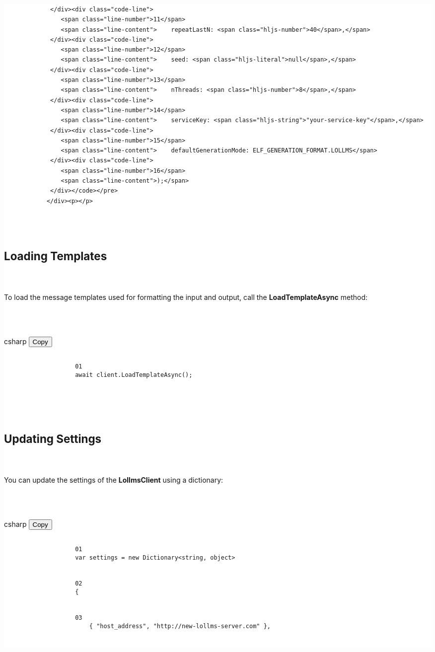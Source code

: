                  </div><div class="code-line">
                    <span class="line-number">11</span>
                    <span class="line-content">    repeatLastN: <span class="hljs-number">40</span>,</span>
                 </div><div class="code-line">
                    <span class="line-number">12</span>
                    <span class="line-content">    seed: <span class="hljs-literal">null</span>,</span>
                 </div><div class="code-line">
                    <span class="line-number">13</span>
                    <span class="line-content">    nThreads: <span class="hljs-number">8</span>,</span>
                 </div><div class="code-line">
                    <span class="line-number">14</span>
                    <span class="line-content">    serviceKey: <span class="hljs-string">"your-service-key"</span>,</span>
                 </div><div class="code-line">
                    <span class="line-number">15</span>
                    <span class="line-content">    defaultGenerationMode: ELF_GENERATION_FORMAT.LOLLMS</span>
                 </div><div class="code-line">
                    <span class="line-number">16</span>
                    <span class="line-content">);</span>
                 </div></code></pre>
                </div><p></p>
<br>
<br>
<p></p><h3 style="font-size: 1.6em; font-weight: bold;">Loading Templates</h3><p></p>
<br>
<p>To load the message templates used for formatting the input and output, call the <b>LoadTemplateAsync</b> method:</p>
<br>
<br>
<p>                </p><div class="code-block">
                    <div class="code-header">
                        <span class="language">csharp</span>
                        <button onclick="mr.copyCode(this)" class="copy-button">Copy</button>
                    </div>
                    <pre class="code-content"><code class="hljs language-csharp"><div class="code-line">
                    <span class="line-number">01</span>
                    <span class="line-content"><span class="hljs-keyword">await</span> client.LoadTemplateAsync();</span>
                 </div></code></pre>
                </div><p></p>
<br>
<br>
<p></p><h3 style="font-size: 1.6em; font-weight: bold;">Updating Settings</h3><p></p>
<br>
<p>You can update the settings of the <b>LollmsClient</b> using a dictionary:</p>
<br>
<br>
<p>                </p><div class="code-block">
                    <div class="code-header">
                        <span class="language">csharp</span>
                        <button onclick="mr.copyCode(this)" class="copy-button">Copy</button>
                    </div>
                    <pre class="code-content"><code class="hljs language-csharp"><div class="code-line">
                    <span class="line-number">01</span>
                    <span class="line-content"><span class="hljs-keyword">var</span> settings = <span class="hljs-keyword">new</span> Dictionary&lt;<span class="hljs-built_in">string</span>, <span class="hljs-built_in">object</span>&gt;</span>
                 </div><div class="code-line">
                    <span class="line-number">02</span>
                    <span class="line-content">{</span>
                 </div><div class="code-line">
                    <span class="line-number">03</span>
                    <span class="line-content">    { <span class="hljs-string">"host_address"</span>, <span class="hljs-string">"http://new-lollms-server.com"</span> },</span>